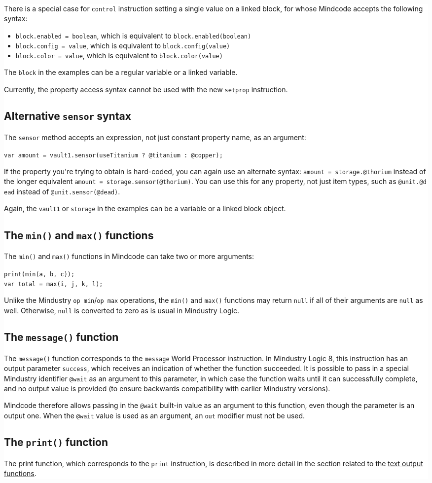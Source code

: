 There is a special case for `control` instruction setting a single value on a linked block, for whose Mindcode accepts the following syntax:

- `block.enabled = boolean`, which is equivalent to `block.enabled(boolean)`
- `block.config = value`, which is equivalent to `block.config(value)`
- `block.color = value`, which is equivalent to `block.color(value)`

The `block` in the examples can be a regular variable or a linked variable.

Currently, the property access syntax cannot be used with the new [`setprop`](FUNCTIONS-70.markdown#instruction-set-prop) instruction.

## Alternative `sensor` syntax

The `sensor` method accepts an expression, not just constant property name, as an argument:

```Mindcode
var amount = vault1.sensor(useTitanium ? @titanium : @copper);
```

If the property you're trying to obtain is hard-coded, you can again use an alternate syntax: `amount = storage.@thorium` instead of the longer equivalent `amount = storage.sensor(@thorium)`. You can use this for any property, not just item types, such as `@unit.@dead` instead of `@unit.sensor(@dead)`.

Again, the `vault1` or `storage` in the examples can be a variable or a linked block object.

## The `min()` and `max()` functions

The `min()` and `max()` functions in Mindcode can take two or more arguments:

```Mindcode
print(min(a, b, c));
var total = max(i, j, k, l);
```

Unlike the Mindustry `op min`/`op max` operations, the `min()` and `max()` functions may return `null` if all of their arguments are `null` as well. Otherwise, `null` is converted to zero as is usual in Mindustry Logic. 

## The `message()` function

The `message()` function corresponds to the `message` World Processor instruction. In Mindustry Logic 8, this instruction has an output parameter `success`, which receives an indication of whether the function succeeded. It is possible to pass in a special Mindustry identifier `@wait` as an argument to this parameter, in which case the function waits until it can successfully complete, and no output value is provided (to ensure backwards compatibility with earlier Mindustry versions).

Mindcode therefore allows passing in the `@wait` built-in value as an argument to this function, even though the parameter is an output one. When the `@wait` value is used as an argument, an `out` modifier must not be used.

## The `print()` function

The print function, which corresponds to the `print` instruction, is described in more detail in the section related to the [text output functions](#text-output).  
